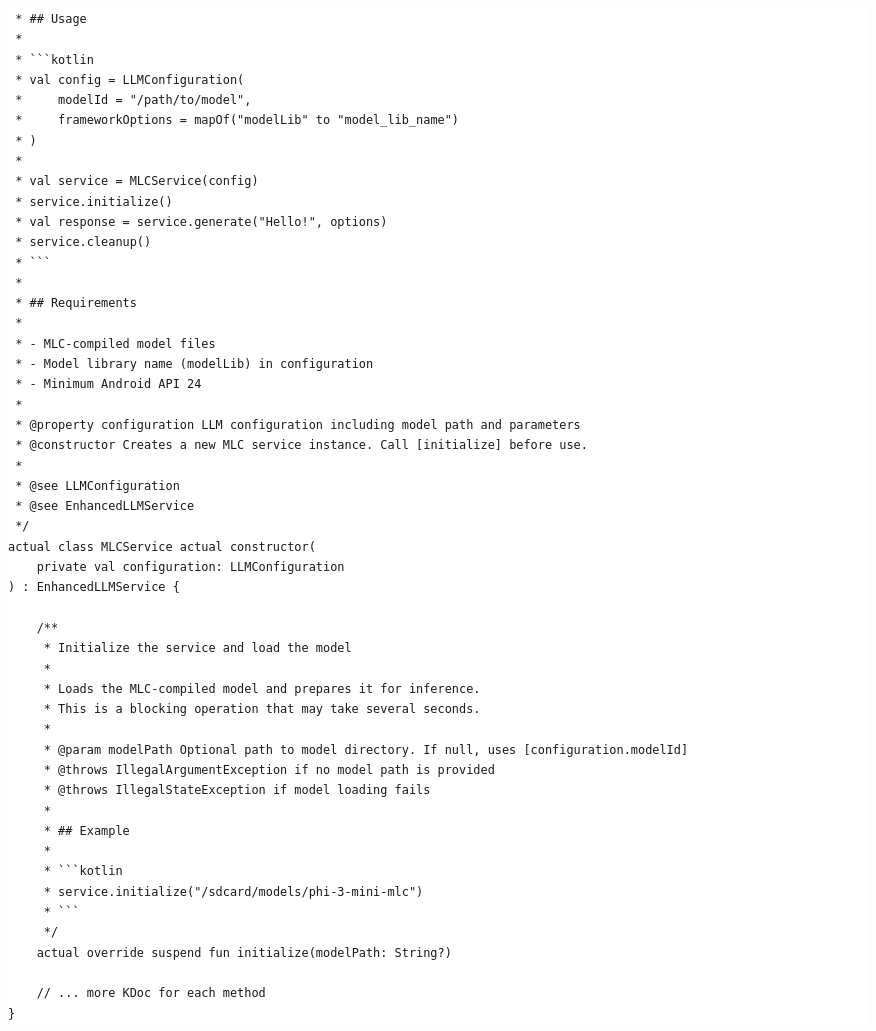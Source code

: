 ```
 * ## Usage
 *
 * ```kotlin
 * val config = LLMConfiguration(
 *     modelId = "/path/to/model",
 *     frameworkOptions = mapOf("modelLib" to "model_lib_name")
 * )
 *
 * val service = MLCService(config)
 * service.initialize()
 * val response = service.generate("Hello!", options)
 * service.cleanup()
 * ```
 *
 * ## Requirements
 *
 * - MLC-compiled model files
 * - Model library name (modelLib) in configuration
 * - Minimum Android API 24
 *
 * @property configuration LLM configuration including model path and parameters
 * @constructor Creates a new MLC service instance. Call [initialize] before use.
 *
 * @see LLMConfiguration
 * @see EnhancedLLMService
 */
actual class MLCService actual constructor(
    private val configuration: LLMConfiguration
) : EnhancedLLMService {

    /**
     * Initialize the service and load the model
     *
     * Loads the MLC-compiled model and prepares it for inference.
     * This is a blocking operation that may take several seconds.
     *
     * @param modelPath Optional path to model directory. If null, uses [configuration.modelId]
     * @throws IllegalArgumentException if no model path is provided
     * @throws IllegalStateException if model loading fails
     *
     * ## Example
     *
     * ```kotlin
     * service.initialize("/sdcard/models/phi-3-mini-mlc")
     * ```
     */
    actual override suspend fun initialize(modelPath: String?)

    // ... more KDoc for each method
}
```
